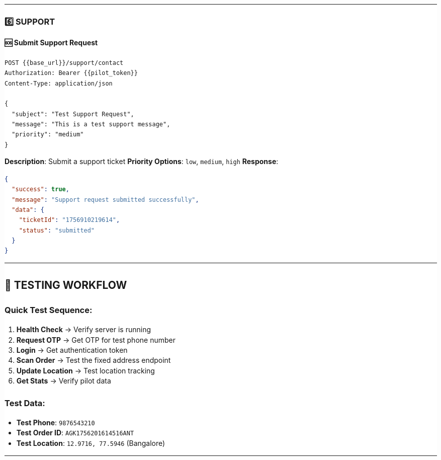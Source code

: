 ```json
```

---

### 6️⃣ **SUPPORT**

#### 🆘 Submit Support Request
```http
POST {{base_url}}/support/contact
Authorization: Bearer {{pilot_token}}
Content-Type: application/json

{
  "subject": "Test Support Request",
  "message": "This is a test support message",
  "priority": "medium"
}
```
**Description**: Submit a support ticket
**Priority Options**: `low`, `medium`, `high`
**Response**:
```json
{
  "success": true,
  "message": "Support request submitted successfully",
  "data": {
    "ticketId": "1756910219614",
    "status": "submitted"
  }
}
```

---

## 🧪 **TESTING WORKFLOW**

### Quick Test Sequence:
1. **Health Check** → Verify server is running
2. **Request OTP** → Get OTP for test phone number
3. **Login** → Get authentication token
4. **Scan Order** → Test the fixed address endpoint
5. **Update Location** → Test location tracking
6. **Get Stats** → Verify pilot data

### Test Data:
- **Test Phone**: `9876543210`
- **Test Order ID**: `AGK1756201614516ANT`
- **Test Location**: `12.9716, 77.5946` (Bangalore)

---
